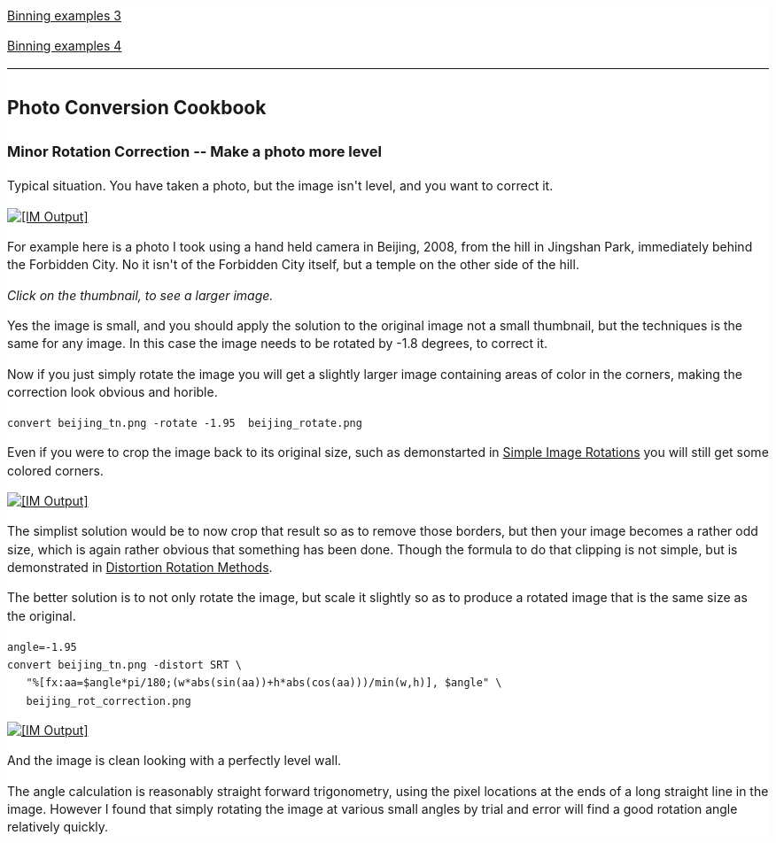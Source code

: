 [Binning examples 3](binning/sample3.html)

[Binning examples 4](binning/sample4.html)

----

## Photo Conversion Cookbook

### Minor Rotation Correction -- Make a photo more level

Typical situation.
You have taken a photo, but the image isn't level, and you want to correct it.

[![\[IM Output\]](beijing_tn.png)](beijing_md.jpg)

For example here is a photo I took using a hand held camera in Beijing, 2008, from the hill in Jingshan Park, immediately behind the Forbidden City.
No it isn't of the Forbidden City itself, but a temple on the other side of the hill.

*Click on the thumbnail, to see a larger image.*

Yes the image is small, and you should apply the solution to the original image not a small thumbnail, but the techniques is the same for any image.
In this case the image needs to be rotated by -1.8 degrees, to correct it.

Now if you just simply rotate the image you will get a slightly larger image containing areas of color in the corners, making the correction look obvious and horible.

~~~
convert beijing_tn.png -rotate -1.95  beijing_rotate.png
~~~

Even if you were to crop the image back to its original size, such as demonstarted in [Simple Image Rotations](../warping/#rotate) you will still get some colored corners.

[![\[IM Output\]](beijing_rotate.png)](beijing_rotate.png)

The simplist solution would be to now crop that result so as to remove those borders, but then your image becomes a rather odd size, which is again rather obvious that something has been done.
Though the formula to do that clipping is not simple, but is demonstrated in [Distortion Rotation Methods](../distorts/#rotate_methods).

The better solution is to not only rotate the image, but scale it slightly so as to produce a rotated image that is the same size as the original.

~~~
angle=-1.95
convert beijing_tn.png -distort SRT \
   "%[fx:aa=$angle*pi/180;(w*abs(sin(aa))+h*abs(cos(aa)))/min(w,h)], $angle" \
   beijing_rot_correction.png
~~~

[![\[IM Output\]](beijing_rot_correction.png)](beijing_rot_correction.png)

And the image is clean looking with a perfectly level wall.

The angle calculation is reasonably straight forward trigonometry, using the pixel locations at the ends of a long straight line in the image.
However I found that simply rotating the image at various small angles by trial and error will find a good rotation angle relatively quickly.
